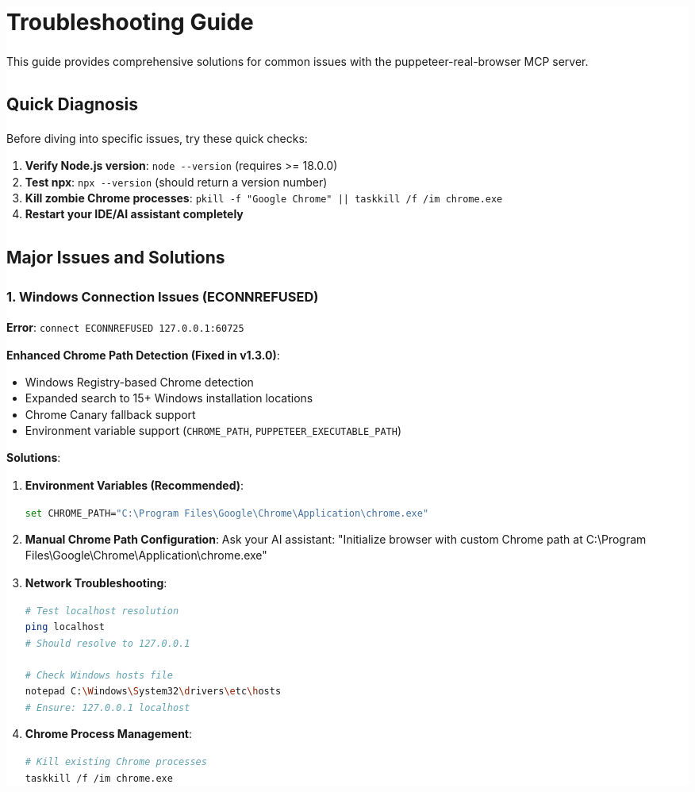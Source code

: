 # Troubleshooting Guide

This guide provides comprehensive solutions for common issues with the puppeteer-real-browser MCP server.

## Quick Diagnosis

Before diving into specific issues, try these quick checks:

1. **Verify Node.js version**: `node --version` (requires >= 18.0.0)
2. **Test npx**: `npx --version` (should return a version number)
3. **Kill zombie Chrome processes**: `pkill -f "Google Chrome" || taskkill /f /im chrome.exe`
4. **Restart your IDE/AI assistant completely**

## Major Issues and Solutions

### 1. Windows Connection Issues (ECONNREFUSED)

**Error**: `connect ECONNREFUSED 127.0.0.1:60725`

**Enhanced Chrome Path Detection (Fixed in v1.3.0)**:
- Windows Registry-based Chrome detection
- Expanded search to 15+ Windows installation locations
- Chrome Canary fallback support
- Environment variable support (`CHROME_PATH`, `PUPPETEER_EXECUTABLE_PATH`)

**Solutions**:

1. **Environment Variables (Recommended)**:
   ```bash
   set CHROME_PATH="C:\Program Files\Google\Chrome\Application\chrome.exe"
   ```

2. **Manual Chrome Path Configuration**:
   Ask your AI assistant: "Initialize browser with custom Chrome path at C:\\Program Files\\Google\\Chrome\\Application\\chrome.exe"

3. **Network Troubleshooting**:
   ```bash
   # Test localhost resolution
   ping localhost
   # Should resolve to 127.0.0.1
   
   # Check Windows hosts file
   notepad C:\Windows\System32\drivers\etc\hosts
   # Ensure: 127.0.0.1 localhost
   ```

4. **Chrome Process Management**:
   ```bash
   # Kill existing Chrome processes
   taskkill /f /im chrome.exe
   ```
